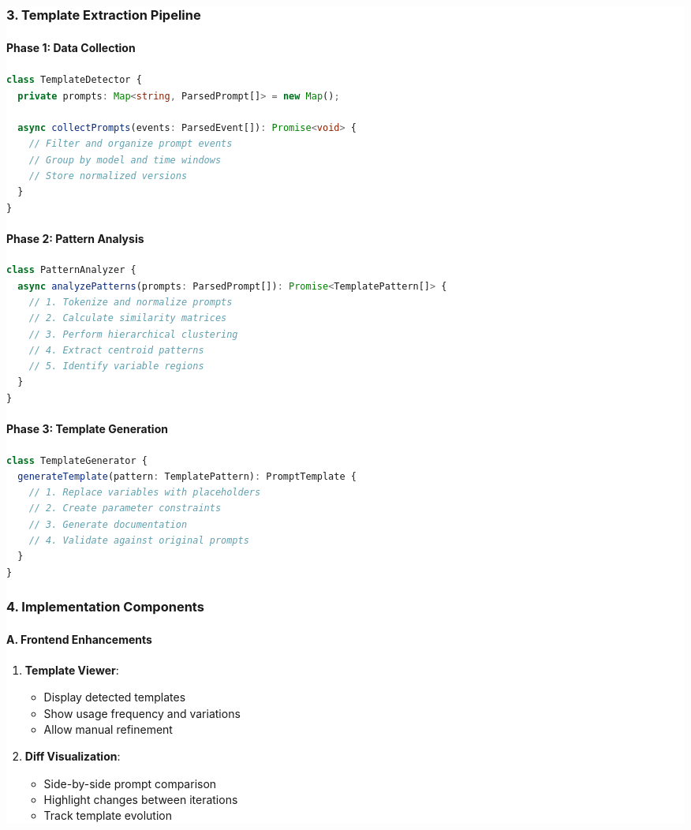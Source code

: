 ### 3. Template Extraction Pipeline

#### Phase 1: Data Collection
```typescript
class TemplateDetector {
  private prompts: Map<string, ParsedPrompt[]> = new Map();
  
  async collectPrompts(events: ParsedEvent[]): Promise<void> {
    // Filter and organize prompt events
    // Group by model and time windows
    // Store normalized versions
  }
}
```

#### Phase 2: Pattern Analysis
```typescript
class PatternAnalyzer {
  async analyzePatterns(prompts: ParsedPrompt[]): Promise<TemplatePattern[]> {
    // 1. Tokenize and normalize prompts
    // 2. Calculate similarity matrices
    // 3. Perform hierarchical clustering
    // 4. Extract centroid patterns
    // 5. Identify variable regions
  }
}
```

#### Phase 3: Template Generation
```typescript
class TemplateGenerator {
  generateTemplate(pattern: TemplatePattern): PromptTemplate {
    // 1. Replace variables with placeholders
    // 2. Create parameter constraints
    // 3. Generate documentation
    // 4. Validate against original prompts
  }
}
```

### 4. Implementation Components

#### A. Frontend Enhancements
1. **Template Viewer**:
   - Display detected templates
   - Show usage frequency and variations
   - Allow manual refinement

2. **Diff Visualization**:
   - Side-by-side prompt comparison
   - Highlight changes between iterations
   - Track template evolution
